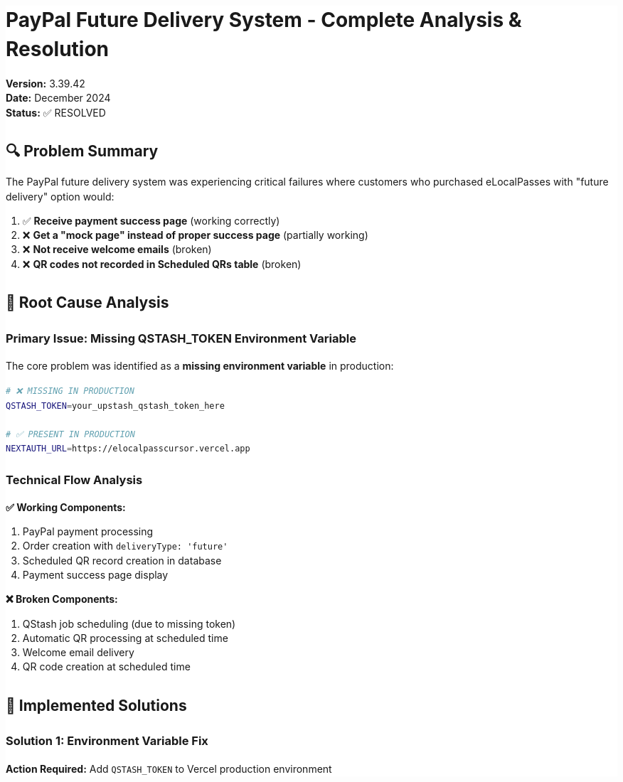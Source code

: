 # PayPal Future Delivery System - Complete Analysis & Resolution

**Version:** 3.39.42  
**Date:** December 2024  
**Status:** ✅ RESOLVED

## 🔍 **Problem Summary**

The PayPal future delivery system was experiencing critical failures where customers who purchased eLocalPasses with "future delivery" option would:

1. ✅ **Receive payment success page** (working correctly)
2. ❌ **Get a "mock page" instead of proper success page** (partially working)
3. ❌ **Not receive welcome emails** (broken)
4. ❌ **QR codes not recorded in Scheduled QRs table** (broken)

## 🧪 **Root Cause Analysis**

### **Primary Issue: Missing QSTASH_TOKEN Environment Variable**

The core problem was identified as a **missing environment variable** in production:

```bash
# ❌ MISSING IN PRODUCTION
QSTASH_TOKEN=your_upstash_qstash_token_here

# ✅ PRESENT IN PRODUCTION  
NEXTAUTH_URL=https://elocalpasscursor.vercel.app
```

### **Technical Flow Analysis**

**✅ Working Components:**
1. PayPal payment processing
2. Order creation with `deliveryType: 'future'`
3. Scheduled QR record creation in database
4. Payment success page display

**❌ Broken Components:**
1. QStash job scheduling (due to missing token)
2. Automatic QR processing at scheduled time
3. Welcome email delivery
4. QR code creation at scheduled time

## 🔧 **Implemented Solutions**

### **Solution 1: Environment Variable Fix**

**Action Required:** Add `QSTASH_TOKEN` to Vercel production environment
